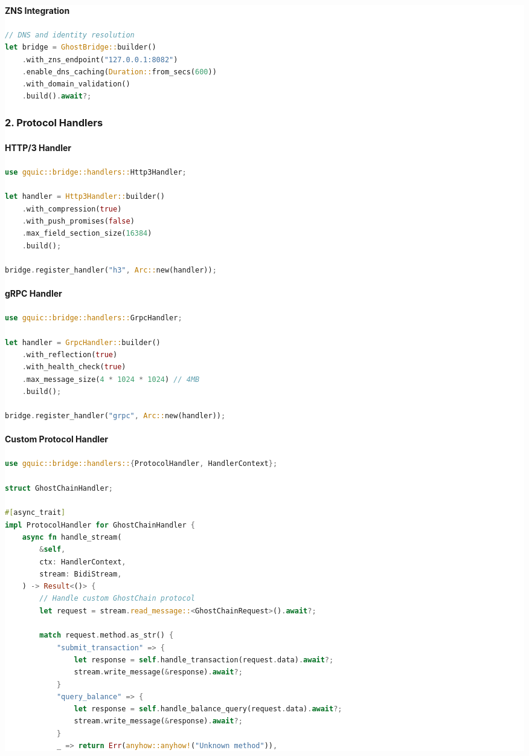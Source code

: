 #### ZNS Integration
```rust
// DNS and identity resolution
let bridge = GhostBridge::builder()
    .with_zns_endpoint("127.0.0.1:8082")
    .enable_dns_caching(Duration::from_secs(600))
    .with_domain_validation()
    .build().await?;
```

### 2. Protocol Handlers

#### HTTP/3 Handler
```rust
use gquic::bridge::handlers::Http3Handler;

let handler = Http3Handler::builder()
    .with_compression(true)
    .with_push_promises(false)
    .max_field_section_size(16384)
    .build();

bridge.register_handler("h3", Arc::new(handler));
```

#### gRPC Handler
```rust
use gquic::bridge::handlers::GrpcHandler;

let handler = GrpcHandler::builder()
    .with_reflection(true)
    .with_health_check(true)
    .max_message_size(4 * 1024 * 1024) // 4MB
    .build();

bridge.register_handler("grpc", Arc::new(handler));
```

#### Custom Protocol Handler
```rust
use gquic::bridge::handlers::{ProtocolHandler, HandlerContext};

struct GhostChainHandler;

#[async_trait]
impl ProtocolHandler for GhostChainHandler {
    async fn handle_stream(
        &self,
        ctx: HandlerContext,
        stream: BidiStream,
    ) -> Result<()> {
        // Handle custom GhostChain protocol
        let request = stream.read_message::<GhostChainRequest>().await?;
        
        match request.method.as_str() {
            "submit_transaction" => {
                let response = self.handle_transaction(request.data).await?;
                stream.write_message(&response).await?;
            }
            "query_balance" => {
                let response = self.handle_balance_query(request.data).await?;
                stream.write_message(&response).await?;
            }
            _ => return Err(anyhow::anyhow!("Unknown method")),
```